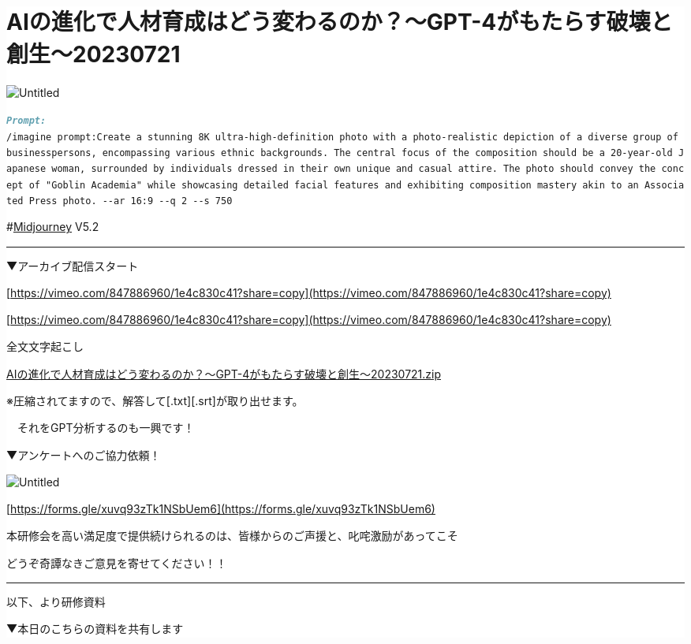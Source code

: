 # AIの進化で人材育成はどう変わるのか？～GPT-4がもたらす破壊と創生～20230721

![Untitled](AI%E3%81%AE%E9%80%B2%E5%8C%96%E3%81%A6%E3%82%99%E4%BA%BA%E6%9D%90%E8%82%B2%E6%88%90%E3%81%AF%E3%81%A8%E3%82%99%E3%81%86%E5%A4%89%E3%82%8F%E3%82%8B%E3%81%AE%E3%81%8B%EF%BC%9F%EF%BD%9EGPT-4%E3%81%8B%E3%82%99%E3%82%82%E3%81%9F%E3%82%89%E3%81%99%E7%A0%B4%E5%A3%8A%E3%81%A8%E5%89%B5%E7%94%9F%EF%BD%9E20230721%20d74cf83897f04e4da7f267252f3af571/Untitled.png)

```markdown
Prompt:
/imagine prompt:Create a stunning 8K ultra-high-definition photo with a photo-realistic depiction of a diverse group of businesspersons, encompassing various ethnic backgrounds. The central focus of the composition should be a 20-year-old Japanese woman, surrounded by individuals dressed in their own unique and casual attire. The photo should convey the concept of "Goblin Academia" while showcasing detailed facial features and exhibiting composition mastery akin to an Associated Press photo. --ar 16:9 --q 2 --s 750
```

#[Midjourney](https://www.midjourney.com/) V5.2

---

▼アーカイブ配信スタート

[https://vimeo.com/847886960/1e4c830c41?share=copy](https://vimeo.com/847886960/1e4c830c41?share=copy)

[https://vimeo.com/847886960/1e4c830c41?share=copy](https://vimeo.com/847886960/1e4c830c41?share=copy)

全文文字起こし

[AIの進化で人材育成はどう変わるのか？～GPT-4がもたらす破壊と創生～20230721.zip](AI%E3%81%AE%E9%80%B2%E5%8C%96%E3%81%A6%E3%82%99%E4%BA%BA%E6%9D%90%E8%82%B2%E6%88%90%E3%81%AF%E3%81%A8%E3%82%99%E3%81%86%E5%A4%89%E3%82%8F%E3%82%8B%E3%81%AE%E3%81%8B%EF%BC%9F%EF%BD%9EGPT-4%E3%81%8B%E3%82%99%E3%82%82%E3%81%9F%E3%82%89%E3%81%99%E7%A0%B4%E5%A3%8A%E3%81%A8%E5%89%B5%E7%94%9F%EF%BD%9E20230721%20d74cf83897f04e4da7f267252f3af571/AI%25E3%2581%25AE%25E9%2580%25B2%25E5%258C%2596%25E3%2581%25A6%25E3%2582%2599%25E4%25BA%25BA%25E6%259D%2590%25E8%2582%25B2%25E6%2588%2590%25E3%2581%25AF%25E3%2581%25A8%25E3%2582%2599%25E3%2581%2586%25E5%25A4%2589%25E3%2582%258F%25E3%2582%258B%25E3%2581%25AE%25E3%2581%258B%25EF%25BC%259F%25EF%25BD%259EGPT-4%25E3%2581%258B%25E3%2582%2599%25E3%2582%2582%25E3%2581%259F%25E3%2582%2589%25E3%2581%2599%25E7%25A0%25B4%25E5%25A3%258A%25E3%2581%25A8%25E5%2589%25B5%25E7%2594%259F%25EF%25BD%259E20230721.zip)

※圧縮されてますので、解答して[.txt][.srt]が取り出せます。

　それをGPT分析するのも一興です！

▼アンケートへのご協力依頼！

![Untitled](AI%E3%81%AE%E9%80%B2%E5%8C%96%E3%81%A6%E3%82%99%E4%BA%BA%E6%9D%90%E8%82%B2%E6%88%90%E3%81%AF%E3%81%A8%E3%82%99%E3%81%86%E5%A4%89%E3%82%8F%E3%82%8B%E3%81%AE%E3%81%8B%EF%BC%9F%EF%BD%9EGPT-4%E3%81%8B%E3%82%99%E3%82%82%E3%81%9F%E3%82%89%E3%81%99%E7%A0%B4%E5%A3%8A%E3%81%A8%E5%89%B5%E7%94%9F%EF%BD%9E20230721%20d74cf83897f04e4da7f267252f3af571/Untitled%201.png)

[https://forms.gle/xuvq93zTk1NSbUem6](https://forms.gle/xuvq93zTk1NSbUem6)

本研修会を高い満足度で提供続けられるのは、皆様からのご声援と、叱咤激励があってこそ

どうぞ奇譚なきご意見を寄せてください！！

---

以下、より研修資料

▼本日のこちらの資料を共有します
